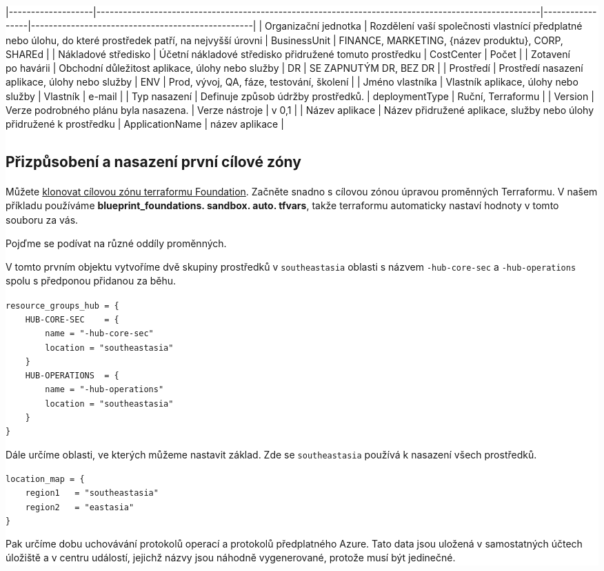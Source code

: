 |-------------------|----------------------------------------------------------------------------------------------------|-----------------|--------------------------------------------------|
| Organizační jednotka     | Rozdělení vaší společnosti vlastnící předplatné nebo úlohu, do které prostředek patří, na nejvyšší úrovni | BusinessUnit    | FINANCE, MARKETING, {název produktu}, CORP, SHAREd |
| Nákladové středisko       | Účetní nákladové středisko přidružené tomuto prostředku                                              | CostCenter      | Počet                                           |
| Zotavení po havárii | Obchodní důležitost aplikace, úlohy nebo služby                                     | DR              | SE ZAPNUTÝM DR, BEZ DR                       |
| Prostředí       | Prostředí nasazení aplikace, úlohy nebo služby                                   | ENV             | Prod, vývoj, QA, fáze, testování, školení             |
| Jméno vlastníka        | Vlastník aplikace, úlohy nebo služby                                                    | Vlastník           | e-mail                                            |
| Typ nasazení   | Definuje způsob údržby prostředků.                                                    | deploymentType  | Ruční, Terraformu                                |
| Version           | Verze podrobného plánu byla nasazena.                                                                 | Verze nástroje         | v 0,1                                             |
| Název aplikace  | Název přidružené aplikace, služby nebo úlohy přidružené k prostředku             | ApplicationName | název aplikace                                       |

## <a name="customize-and-deploy-your-first-landing-zone"></a>Přizpůsobení a nasazení první cílové zóny

Můžete [klonovat cílovou zónu terraformu Foundation](https://github.com/microsoft/CloudAdoptionFramework/tree/master/ready). Začněte snadno s cílovou zónou úpravou proměnných Terraformu. V našem příkladu používáme **blueprint_foundations. sandbox. auto. tfvars**, takže terraformu automaticky nastaví hodnoty v tomto souboru za vás.

Pojďme se podívat na různé oddíly proměnných.

V tomto prvním objektu vytvoříme dvě skupiny prostředků v `southeastasia` oblasti s názvem `-hub-core-sec` a `-hub-operations` spolu s předponou přidanou za běhu.

```hcl
resource_groups_hub = {
    HUB-CORE-SEC    = {
        name = "-hub-core-sec"
        location = "southeastasia"
    }
    HUB-OPERATIONS  = {
        name = "-hub-operations"
        location = "southeastasia"
    }
}
```

Dále určíme oblasti, ve kterých můžeme nastavit základ. Zde se `southeastasia` používá k nasazení všech prostředků.

```hcl
location_map = {
    region1   = "southeastasia"
    region2   = "eastasia"
}
```

Pak určíme dobu uchovávání protokolů operací a protokolů předplatného Azure. Tato data jsou uložená v samostatných účtech úložiště a v centru událostí, jejichž názvy jsou náhodně vygenerované, protože musí být jedinečné.
